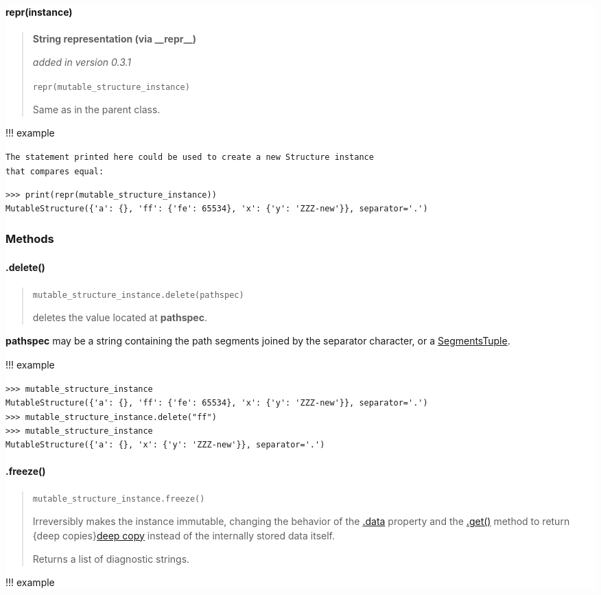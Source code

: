 
#### repr(instance)

> **String representation (via \_\_repr\_\_)**
>
> _added in version 0.3.1_
>
>     repr(mutable_structure_instance)
>
> Same as in the parent class.

!!! example

    The statement printed here could be used to create a new Structure instance
    that compares equal:

``` pycon
>>> print(repr(mutable_structure_instance))
MutableStructure({'a': {}, 'ff': {'fe': 65534}, 'x': {'y': 'ZZZ-new'}}, separator='.')
```


### Methods


#### .delete()

>     mutable_structure_instance.delete(pathspec)
>
> deletes the value located at **pathspec**.

**pathspec** may be a string containing the path segments joined by
the separator character, or a [SegmentsTuple].

!!! example

``` pycon
>>> mutable_structure_instance
MutableStructure({'a': {}, 'ff': {'fe': 65534}, 'x': {'y': 'ZZZ-new'}}, separator='.')
>>> mutable_structure_instance.delete("ff")
>>> mutable_structure_instance
MutableStructure({'a': {}, 'x': {'y': 'ZZZ-new'}}, separator='.')
```


#### .freeze()

>     mutable_structure_instance.freeze()
>
> Irreversibly makes the instance immutable,
> changing the behavior of the [.data] property and the [.get()]
> method to return {deep copies}[deep copy] instead of the
> internally stored data itself.
>
> Returns a list of diagnostic strings.

!!! example


[Structure class]: 1-structure.md
[Nested Collection]: 5-glossary.md#nested-collection
[deep copy]: https://docs.python.org/3/library/copy.html#copy.deepcopy
[cache.ParsingCache]: 3-cache.md#parsingcache
[IndexType]: 5-glossary.md#indextype
[ValueType]: 5-glossary.md#valuetype
[SegmentsTuple]: 5-glossary.md#segmentstuple
[.data]: #data
[.is_mutable]: #is_mutable
[.parsing_cache]: #parsing_cache
[.freeze()]: #freeze
[.get()]: #get
[.update()]: #update
[.delete()]: #delete
[scalar value]: 5-glossary.md#scalartype
[collection]: 5-glossary.md#collectiontype